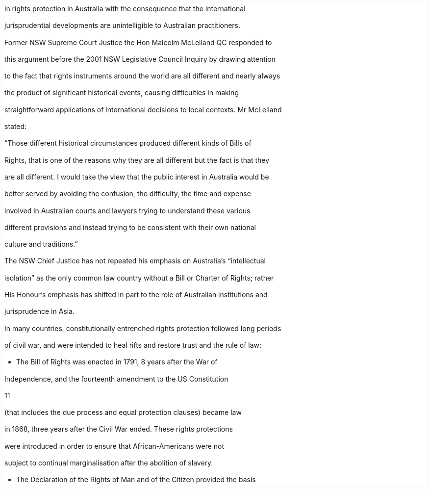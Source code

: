  in rights protection in Australia with the consequence that the international 

 jurisprudential developments are unintelligible to Australian practitioners. 

 

 Former NSW Supreme Court Justice the Hon Malcolm McLelland QC responded to 

 this argument before the 2001 NSW Legislative Council Inquiry by drawing attention 

 to the fact that rights instruments around the world are all different and nearly always 

 the product of significant historical events, causing difficulties in making 

 straightforward applications of international decisions to local contexts. Mr McLelland 

 stated: 

 

 “Those different historical circumstances produced different kinds of Bills of 

 Rights, that is one of the reasons why they are all different but the fact is that they 

 are all different. I would take the view that the public interest in Australia would be 

 better served by avoiding the confusion, the difficulty, the time and expense 

 involved in Australian courts and lawyers trying to understand these various 

 different provisions and instead trying to be consistent with their own national 

 culture and traditions.” 

 

 The NSW Chief Justice has not repeated his emphasis on Australia’s “intellectual 

 isolation” as the only common law country without a Bill or Charter of Rights; rather 

 His Honour’s emphasis has shifted in part to the role of Australian institutions and 

 jurisprudence in Asia. 

 

 In many countries, constitutionally entrenched rights protection followed long periods 

 of civil war, and were intended to heal rifts and restore trust and the rule of law: 

 

 - The Bill of Rights was enacted in 1791, 8 years after the War of 

 Independence, and the fourteenth amendment to the US Constitution 

  11

 (that includes the due process and equal protection clauses) became law 

 in 1868, three years after the Civil War ended. These rights protections 

 were introduced in order to ensure that African-Americans were not 

 subject to continual marginalisation after the abolition of slavery. 

 

 - The Declaration of the Rights of Man and of the Citizen provided the basis 
